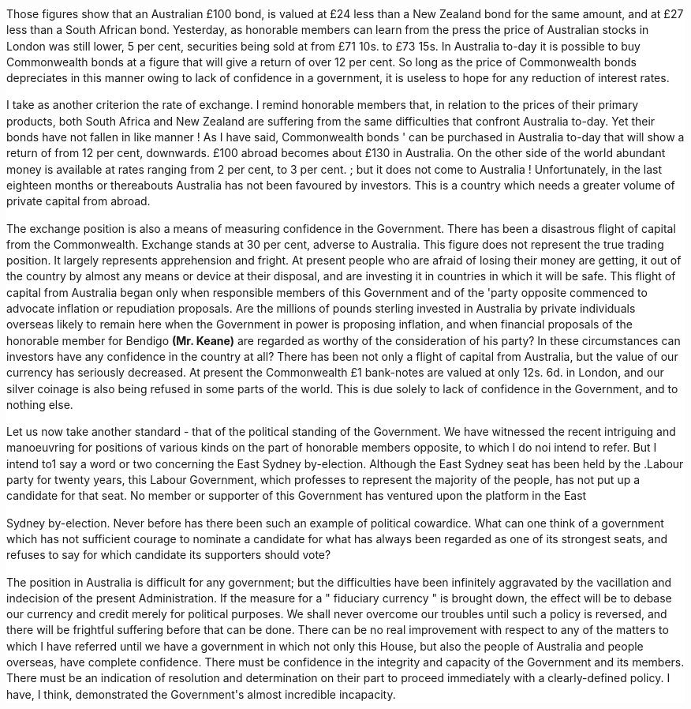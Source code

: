<graphic href="128331193103061_11_0.jpg"></graphic>


Those figures show that an Australian £100 bond, is valued at £24 less than a New Zealand bond for the same amount, and at £27 less than a South African bond. Yesterday, as honorable members can learn from the press the price of Australian stocks in London was still lower, 5 per cent, securities being sold at from £71 10s. to £73 15s. In Australia to-day it is possible to buy Commonwealth bonds at a figure that will give a return of over 12 per cent. So long as the price of Commonwealth bonds depreciates in this manner owing to lack of confidence in a government, it is useless to hope for any reduction of interest rates. 

I take as another criterion the rate of exchange. I remind honorable members that, in relation to the prices of their primary products, both South Africa and New Zealand are suffering from the same difficulties that confront Australia to-day. Yet their bonds have not fallen in like manner ! As I have said, Commonwealth bonds ' can be purchased in Australia to-day that will show a return of from 12 per cent, downwards. £100 abroad becomes about £130 in Australia. On the other side of the world abundant money is available at rates ranging from 2 per cent, to 3 per cent. ; but it does not come to Australia ! Unfortunately, in the last eighteen months or thereabouts Australia has not been favoured by investors. This is a country which needs a greater volume of private capital from abroad. 

The exchange position is also a means of measuring confidence in the Government. There has been a disastrous flight of capital from the Commonwealth. Exchange stands at 30 per cent, adverse to Australia. This figure does not represent the true trading position. It largely represents apprehension and fright. At present people who are afraid of losing their money are getting, it out of the country by almost any means or device at their disposal, and are investing it in countries in which it will be safe. This flight of capital from Australia began only when responsible members of this Government and of the 'party opposite commenced to advocate inflation or repudiation proposals. Are the millions of pounds sterling invested in Australia by private individuals overseas likely to remain here when the Government in power is proposing inflation, and when financial proposals of the honorable member for Bendigo  **(Mr. Keane)**  are regarded as worthy of the consideration of his party? In these circumstances can investors have any confidence in the country at all? There has been not only a flight of capital from Australia, but the value of our currency has seriously decreased. At present the Commonwealth £1 bank-notes are valued at only 12s. 6d. in London, and our silver coinage is also being refused in some parts of the world. This is due solely to lack of confidence in the Government, and to nothing else. 

Let us now take another standard - that of the political standing of the Government. We have witnessed the recent intriguing and manoeuvring for positions of various kinds on the part of honorable members opposite, to which I do noi intend to refer. But I intend to1 say a word or two concerning the East Sydney by-election. Although the East Sydney seat has been held by the .Labour party for twenty years, this Labour Government, which professes to represent the majority of the people, has not put up a candidate for that seat. No member or supporter of this Government has ventured upon the platform in the East 

Sydney by-election. Never before has there been such an example of political cowardice. What can one think of a government which has not sufficient courage to nominate a candidate for what has always been regarded as one of its strongest seats, and refuses to say for which candidate its supporters should vote? 

The position in Australia is difficult for any government; but the difficulties have been infinitely aggravated by the vacillation and indecision of the present Administration. If the measure for a " fiduciary currency " is brought down, the effect will be to debase our currency and credit merely for political purposes. We shall never overcome our troubles until such a policy is reversed, and there will be frightful suffering before that can be done. There can be no real improvement with respect to any of the matters to which I have referred until we have a government in which not only this House, but also the people of Australia and people overseas, have complete confidence. There must be confidence in the integrity and capacity of the Government and its members. There must be an indication of resolution and determination on their part to proceed immediately with a clearly-defined policy. I have, I think, demonstrated the Government's almost incredible incapacity. 
